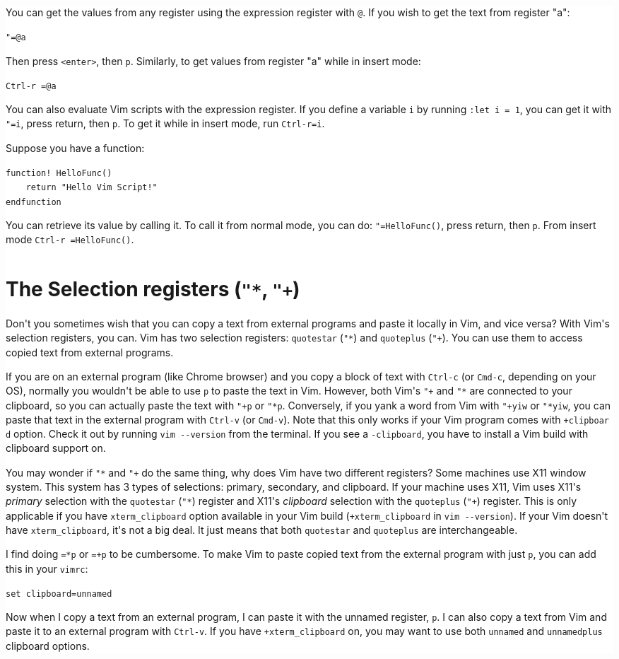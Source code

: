 You can get the values from any register using the expression register with `@`. If you wish to get the text from register "a":

```
"=@a
```
Then press `<enter>`, then `p`. Similarly, to get values from register "a" while in insert mode:

```
Ctrl-r =@a
```

You can also evaluate Vim scripts with the expression register. If you define a variable `i` by running `:let i = 1`, you can get it with `"=i`, press return, then `p`. To get it while in insert mode, run `Ctrl-r=i`.

Suppose you have a function: 
```
function! HelloFunc()
	return "Hello Vim Script!"
endfunction
```

You can retrieve its value by calling it. To call it from normal mode, you can do: `"=HelloFunc()`, press return, then `p`. From insert mode `Ctrl-r =HelloFunc()`.

# The Selection registers (`"*`, `"+`)

Don't you sometimes wish that you can copy a text from external programs and paste it locally in Vim, and vice versa? With Vim's selection registers, you can. Vim has two selection registers: `quotestar` (`"*`) and `quoteplus` (`"+`). You can use them to access copied text from external programs.

If you are on an external program (like Chrome browser) and you copy a block of text with `Ctrl-c` (or `Cmd-c`, depending on your OS), normally you wouldn't be able to use `p` to paste the text in Vim. However, both Vim's `"+` and `"*` are connected to your clipboard, so you can actually paste the text with  `"+p` or `"*p`. Conversely, if you yank a word from Vim with `"+yiw` or `"*yiw`, you can paste that text in the external program with `Ctrl-v` (or `Cmd-v`). Note that this only works if your Vim program comes with `+clipboard` option. Check it out by running `vim --version` from the terminal. If you see a `-clipboard`, you have to install a Vim build with clipboard support on.

You may wonder if `"*` and `"+` do the same thing, why does Vim have two different registers? Some machines use X11 window system. This system has 3 types of selections: primary, secondary, and clipboard. If your machine uses X11, Vim uses X11's *primary* selection with the `quotestar` (`"*`) register and X11's *clipboard* selection with the `quoteplus` (`"+`) register. This is only applicable if you have `xterm_clipboard` option available in your Vim build (`+xterm_clipboard` in `vim --version`). If your Vim doesn't have `xterm_clipboard`, it's not a big deal. It just means that both `quotestar` and `quoteplus` are interchangeable.

I find doing `=*p` or `=+p` to be cumbersome. To make Vim to paste copied text from the external program with just `p`, you can add this in your `vimrc`:

```
set clipboard=unnamed
 ```

Now when I copy a text from an external program, I can paste it with the unnamed register, `p`. I can also copy a text from Vim and paste it to an external program with `Ctrl-v`. If you have `+xterm_clipboard` on, you may want to use both `unnamed` and `unnamedplus` clipboard options.
